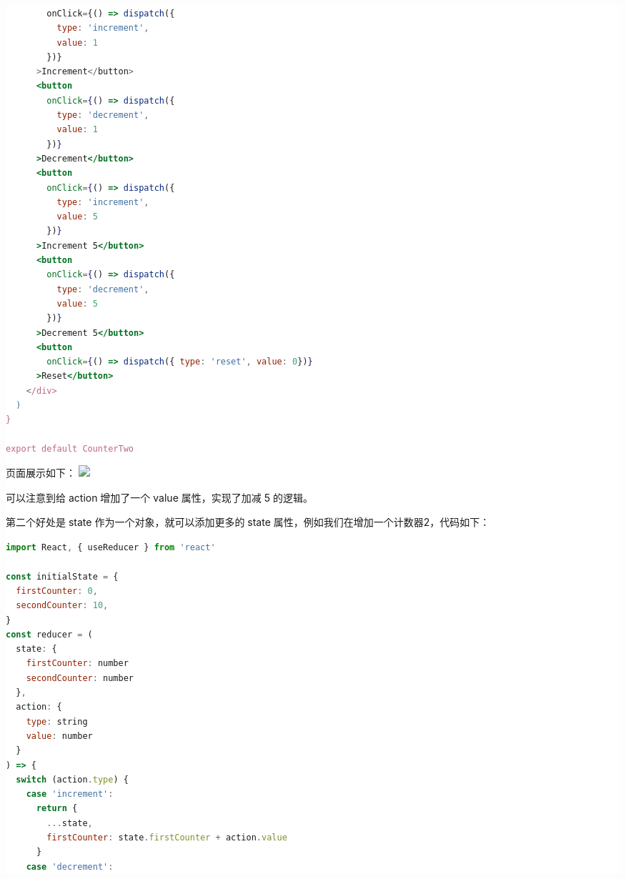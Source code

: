 ``` jsx
        onClick={() => dispatch({
          type: 'increment',
          value: 1
        })}
      >Increment</button>
      <button
        onClick={() => dispatch({
          type: 'decrement',
          value: 1
        })}
      >Decrement</button>
      <button
        onClick={() => dispatch({
          type: 'increment',
          value: 5
        })}
      >Increment 5</button>
      <button
        onClick={() => dispatch({
          type: 'decrement',
          value: 5
        })}
      >Decrement 5</button>
      <button
        onClick={() => dispatch({ type: 'reset', value: 0})}
      >Reset</button>
    </div>
  )
}

export default CounterTwo
```

页面展示如下：
![](https://gw.alicdn.com/tfs/TB1YCL3FKL2gK0jSZFmXXc7iXXa-432-209.gif)

可以注意到给 action 增加了一个 value 属性，实现了加减 5 的逻辑。

第二个好处是 state 作为一个对象，就可以添加更多的 state 属性，例如我们在增加一个计数器2，代码如下：

``` jsx
import React, { useReducer } from 'react'

const initialState = {
  firstCounter: 0,
  secondCounter: 10,
}
const reducer = (
  state: {
    firstCounter: number
    secondCounter: number
  },
  action: {
    type: string
    value: number
  }
) => {
  switch (action.type) {
    case 'increment':
      return {
        ...state,
        firstCounter: state.firstCounter + action.value
      }
    case 'decrement':
```